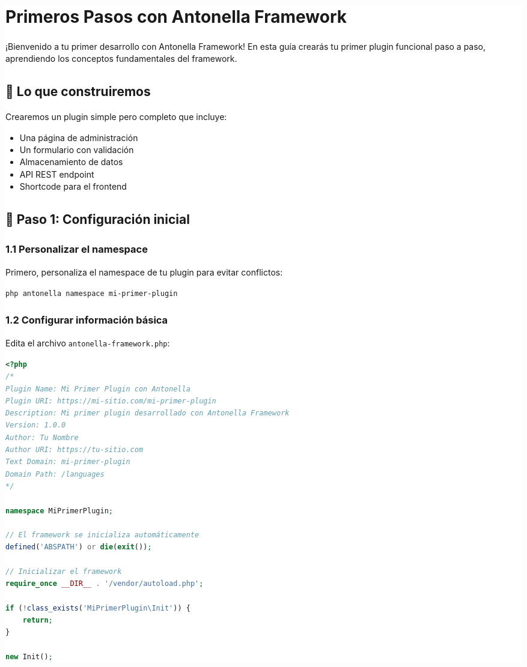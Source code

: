 # Primeros Pasos con Antonella Framework

¡Bienvenido a tu primer desarrollo con Antonella Framework! En esta guía crearás tu primer plugin funcional paso a paso, aprendiendo los conceptos fundamentales del framework.

## 🎯 **Lo que construiremos**

Crearemos un plugin simple pero completo que incluye:
- Una página de administración
- Un formulario con validación
- Almacenamiento de datos
- API REST endpoint
- Shortcode para el frontend

## 🚀 **Paso 1: Configuración inicial**

### 1.1 Personalizar el namespace

Primero, personaliza el namespace de tu plugin para evitar conflictos:

```bash
php antonella namespace mi-primer-plugin
```

### 1.2 Configurar información básica

Edita el archivo `antonella-framework.php`:

```php
<?php
/*
Plugin Name: Mi Primer Plugin con Antonella
Plugin URI: https://mi-sitio.com/mi-primer-plugin
Description: Mi primer plugin desarrollado con Antonella Framework
Version: 1.0.0
Author: Tu Nombre
Author URI: https://tu-sitio.com
Text Domain: mi-primer-plugin
Domain Path: /languages
*/

namespace MiPrimerPlugin;

// El framework se inicializa automáticamente
defined('ABSPATH') or die(exit());

// Inicializar el framework
require_once __DIR__ . '/vendor/autoload.php';

if (!class_exists('MiPrimerPlugin\Init')) {
    return;
}

new Init();
```
